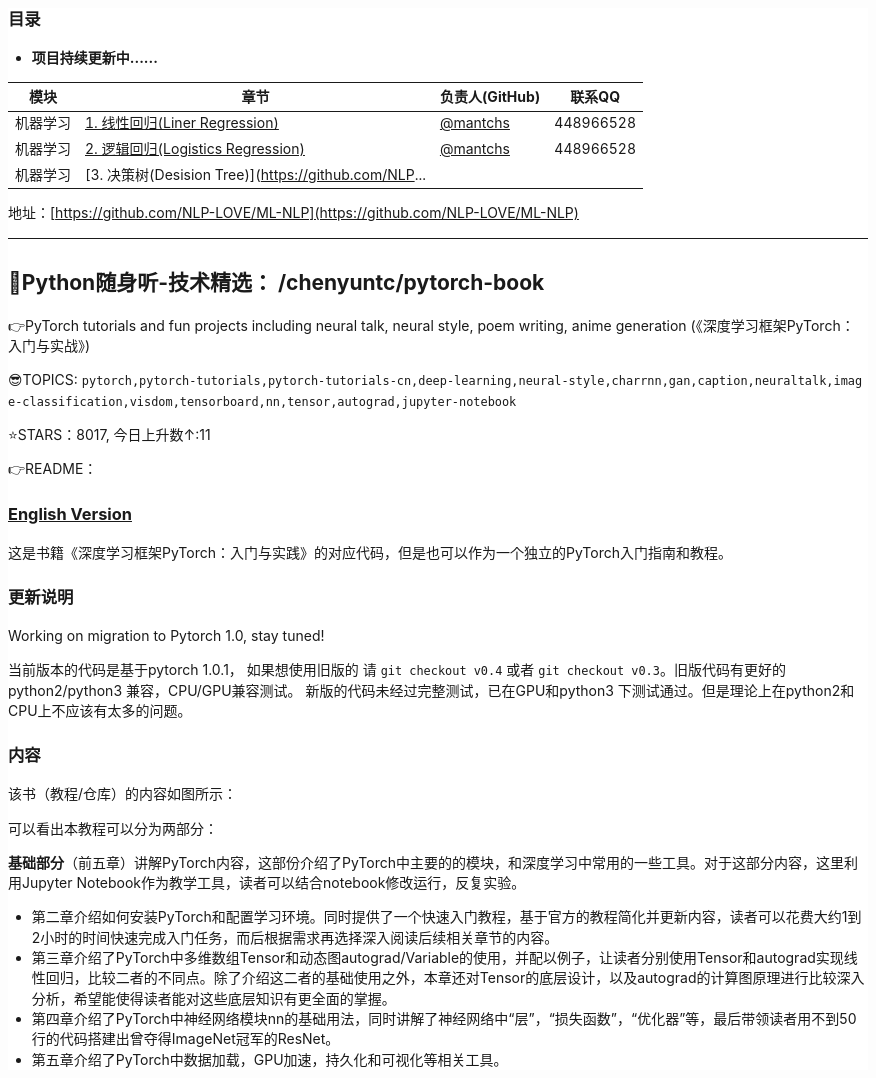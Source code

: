 



### 目录

- **项目持续更新中......**

| 模块     | 章节                                                         | 负责人(GitHub)                          | 联系QQ    |
| -------- | ------------------------------------------------------------ | --------------------------------------- | --------- |
| 机器学习 | [1. 线性回归(Liner Regression)](https://github.com/NLP-LOVE/ML-NLP/blob/master/Machine%20Learning/Liner%20Regression/1.Liner%20Regression.md) | [@mantchs](https://github.com/NLP-LOVE) | 448966528 |
| 机器学习 | [2. 逻辑回归(Logistics Regression)](https://github.com/NLP-LOVE/ML-NLP/blob/master/Machine%20Learning/2.Logistics%20Regression/2.Logistics%20Regression.md) | [@mantchs](https://github.com/NLP-LOVE) | 448966528 |
| 机器学习 | [3. 决策树(Desision Tree)](https://github.com/NLP...

地址：[https://github.com/NLP-LOVE/ML-NLP](https://github.com/NLP-LOVE/ML-NLP)

---


## 🤩Python随身听-技术精选： /chenyuntc/pytorch-book
👉PyTorch tutorials and fun projects including neural talk, neural style, poem writing, anime generation (《深度学习框架PyTorch：入门与实战》)  

😎TOPICS: `pytorch,pytorch-tutorials,pytorch-tutorials-cn,deep-learning,neural-style,charrnn,gan,caption,neuraltalk,image-classification,visdom,tensorboard,nn,tensor,autograd,jupyter-notebook`  

⭐️STARS：8017, 今日上升数↑:11  

👉README：

### [English Version](README_EN.md)


这是书籍《深度学习框架PyTorch：入门与实践》的对应代码，但是也可以作为一个独立的PyTorch入门指南和教程。

### 更新说明
Working on migration to Pytorch 1.0, stay tuned!

当前版本的代码是基于pytorch 1.0.1， 如果想使用旧版的 请 `git checkout v0.4` 或者 `git checkout v0.3`。旧版代码有更好的python2/python3 兼容，CPU/GPU兼容测试。 新版的代码未经过完整测试，已在GPU和python3 下测试通过。但是理论上在python2和CPU上不应该有太多的问题。

### 内容

该书（教程/仓库）的内容如图所示：

可以看出本教程可以分为两部分：

**基础部分**（前五章）讲解PyTorch内容，这部份介绍了PyTorch中主要的的模块，和深度学习中常用的一些工具。对于这部分内容，这里利用Jupyter Notebook作为教学工具，读者可以结合notebook修改运行，反复实验。

- 第二章介绍如何安装PyTorch和配置学习环境。同时提供了一个快速入门教程，基于官方的教程简化并更新内容，读者可以花费大约1到2小时的时间快速完成入门任务，而后根据需求再选择深入阅读后续相关章节的内容。
- 第三章介绍了PyTorch中多维数组Tensor和动态图autograd/Variable的使用，并配以例子，让读者分别使用Tensor和autograd实现线性回归，比较二者的不同点。除了介绍这二者的基础使用之外，本章还对Tensor的底层设计，以及autograd的计算图原理进行比较深入分析，希望能使得读者能对这些底层知识有更全面的掌握。
- 第四章介绍了PyTorch中神经网络模块nn的基础用法，同时讲解了神经网络中“层”，“损失函数”，“优化器”等，最后带领读者用不到50行的代码搭建出曾夺得ImageNet冠军的ResNet。
- 第五章介绍了PyTorch中数据加载，GPU加速，持久化和可视化等相关工具。
